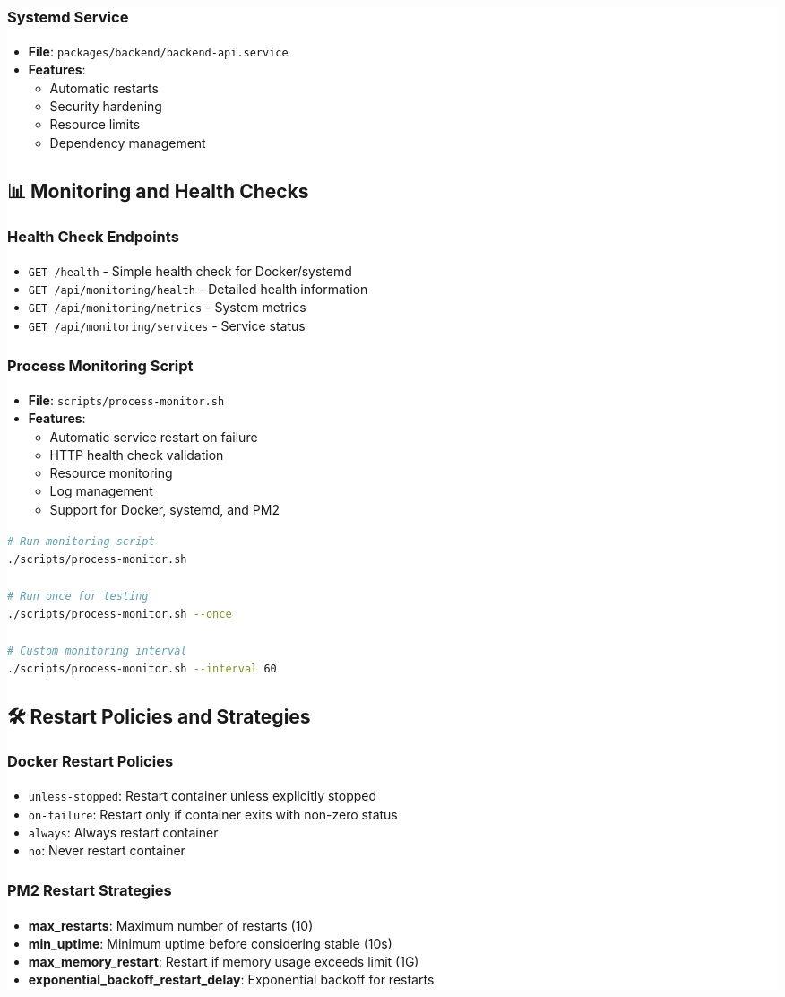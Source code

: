 ### Systemd Service
- **File**: `packages/backend/backend-api.service`
- **Features**:
  - Automatic restarts
  - Security hardening
  - Resource limits
  - Dependency management

## 📊 Monitoring and Health Checks

### Health Check Endpoints
- `GET /health` - Simple health check for Docker/systemd
- `GET /api/monitoring/health` - Detailed health information
- `GET /api/monitoring/metrics` - System metrics
- `GET /api/monitoring/services` - Service status

### Process Monitoring Script
- **File**: `scripts/process-monitor.sh`
- **Features**:
  - Automatic service restart on failure
  - HTTP health check validation
  - Resource monitoring
  - Log management
  - Support for Docker, systemd, and PM2

```bash
# Run monitoring script
./scripts/process-monitor.sh

# Run once for testing
./scripts/process-monitor.sh --once

# Custom monitoring interval
./scripts/process-monitor.sh --interval 60
```

## 🛠 Restart Policies and Strategies

### Docker Restart Policies
- `unless-stopped`: Restart container unless explicitly stopped
- `on-failure`: Restart only if container exits with non-zero status
- `always`: Always restart container
- `no`: Never restart container

### PM2 Restart Strategies
- **max_restarts**: Maximum number of restarts (10)
- **min_uptime**: Minimum uptime before considering stable (10s)
- **max_memory_restart**: Restart if memory usage exceeds limit (1G)
- **exponential_backoff_restart_delay**: Exponential backoff for restarts

